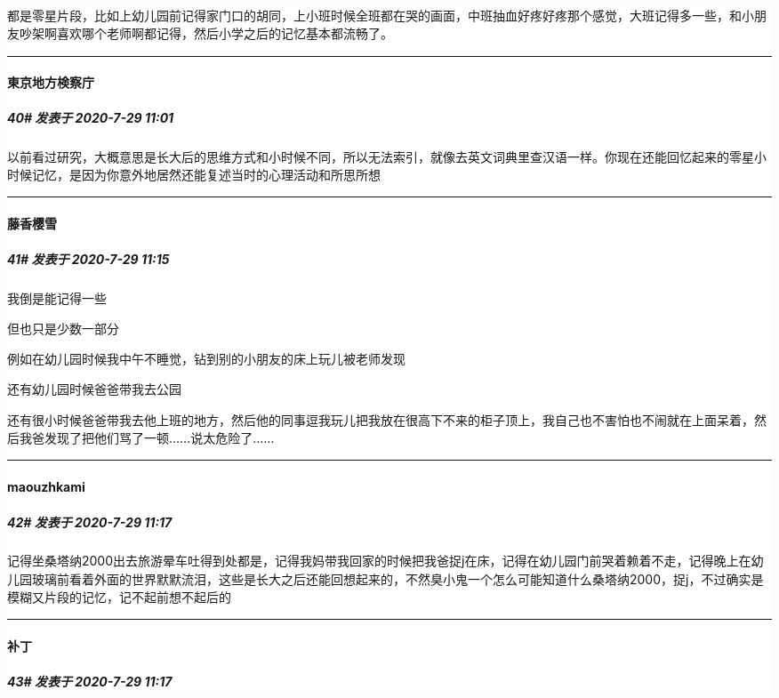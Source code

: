 


都是零星片段，比如上幼儿园前记得家门口的胡同，上小班时候全班都在哭的画面，中班抽血好疼好疼那个感觉，大班记得多一些，和小朋友吵架啊喜欢哪个老师啊都记得，然后小学之后的记忆基本都流畅了。







*****

####  東京地方検察庁  
##### 40#       发表于 2020-7-29 11:01




以前看过研究，大概意思是长大后的思维方式和小时候不同，所以无法索引，就像去英文词典里查汉语一样。你现在还能回忆起来的零星小时候记忆，是因为你意外地居然还能复述当时的心理活动和所思所想







*****

####  藤香樱雪  
##### 41#       发表于 2020-7-29 11:15




我倒是能记得一些

但也只是少数一部分


例如在幼儿园时候我中午不睡觉，钻到别的小朋友的床上玩儿被老师发现

还有幼儿园时候爸爸带我去公园

还有很小时候爸爸带我去他上班的地方，然后他的同事逗我玩儿把我放在很高下不来的柜子顶上，我自己也不害怕也不闹就在上面呆着，然后我爸发现了把他们骂了一顿……说太危险了……







*****

####  maouzhkami  
##### 42#       发表于 2020-7-29 11:17




记得坐桑塔纳2000出去旅游晕车吐得到处都是，记得我妈带我回家的时候把我爸捉j在床，记得在幼儿园门前哭着赖着不走，记得晚上在幼儿园玻璃前看着外面的世界默默流泪，这些是长大之后还能回想起来的，不然臭小鬼一个怎么可能知道什么桑塔纳2000，捉j，不过确实是模糊又片段的记忆，记不起前想不起后的







*****

####  补丁  
##### 43#       发表于 2020-7-29 11:17
